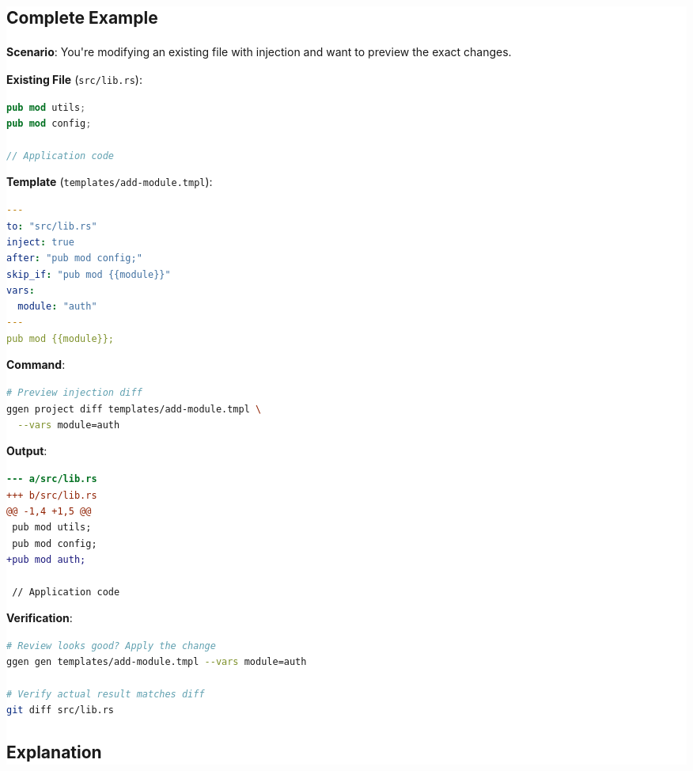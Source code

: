 ## Complete Example

**Scenario**: You're modifying an existing file with injection and want to preview the exact changes.

**Existing File** (`src/lib.rs`):
```rust
pub mod utils;
pub mod config;

// Application code
```

**Template** (`templates/add-module.tmpl`):
```yaml
---
to: "src/lib.rs"
inject: true
after: "pub mod config;"
skip_if: "pub mod {{module}}"
vars:
  module: "auth"
---
pub mod {{module}};
```

**Command**:
```bash
# Preview injection diff
ggen project diff templates/add-module.tmpl \
  --vars module=auth
```

**Output**:
```diff
--- a/src/lib.rs
+++ b/src/lib.rs
@@ -1,4 +1,5 @@
 pub mod utils;
 pub mod config;
+pub mod auth;

 // Application code
```

**Verification**:
```bash
# Review looks good? Apply the change
ggen gen templates/add-module.tmpl --vars module=auth

# Verify actual result matches diff
git diff src/lib.rs
```

## Explanation
